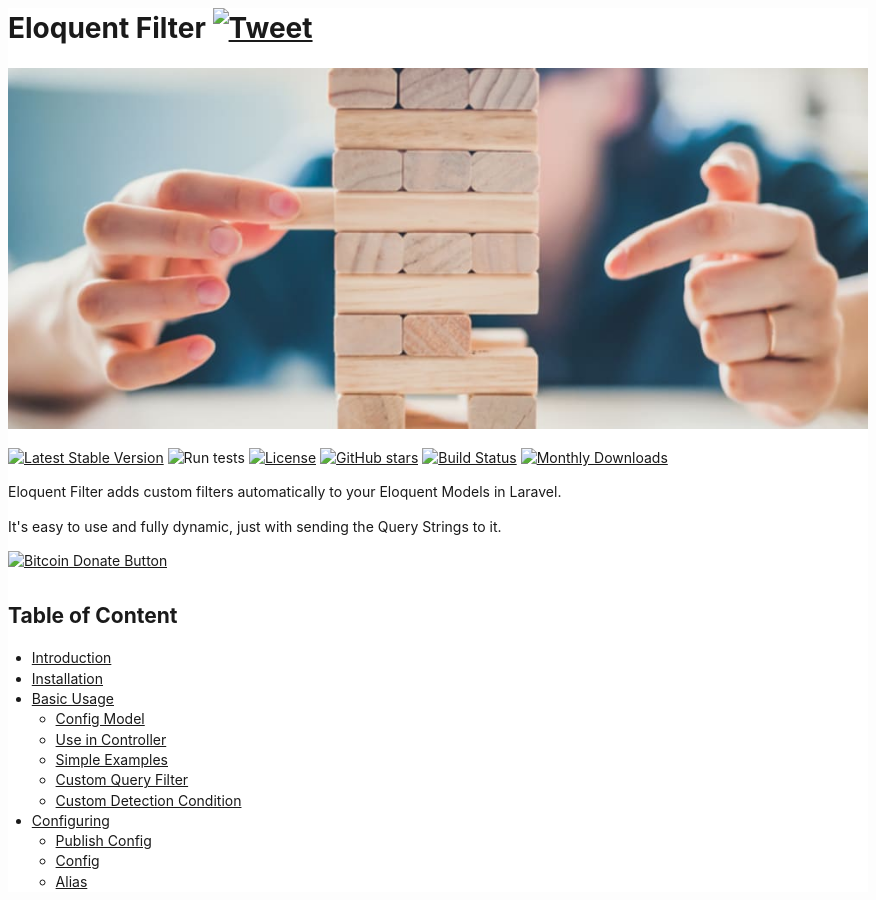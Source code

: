 # Eloquent Filter [![Tweet](https://img.shields.io/twitter/url/http/shields.io.svg?style=social)](https://twitter.com/intent/tweet?text=Eloquent%20Filter%20adds%20custom%20filters%20to%20your%20Eloquent%20Models%20in%20Laravel%26url%3Dhttps%3A%2F%2Fgithub.com%2Fmehdi-fathi%2Feloquent-filter%26via%3Dmehdi-fathi%26hashtags%3Dlaravel%2Celoquent%2Cphp%2Cmysql%2Cdatabase%2Celoquentfilter)



![alt text](./eloquent-filter.jpg "eloquent-filter")

[![Latest Stable Version](https://img.shields.io/packagist/v/mehdi-fathi/eloquent-filter)](https://packagist.org/packages/mehdi-fathi/eloquent-filter)
![Run tests](https://github.com/mehdi-fathi/eloquent-filter/workflows/Run%20tests/badge.svg?branch=master)
[![License](https://poser.pugx.org/mehdi-fathi/eloquent-filter/license)](https://packagist.org/packages/mehdi-fathi/eloquent-filter)
[![GitHub stars](https://img.shields.io/github/stars/mehdi-fathi/eloquent-filter)](https://github.com/mehdi-fathi/eloquent-filter/stargazers)
[![Build Status](https://travis-ci.org/mehdi-fathi/eloquent-filter.svg?branch=master)](https://travis-ci.org/mehdi-fathi/eloquent-filter)
[![Monthly Downloads](https://img.shields.io/packagist/dm/mehdi-fathi/eloquent-filter?color=blue)](https://packagist.org/packages/mehdi-fathi/eloquent-filter)

Eloquent Filter adds custom filters automatically to your Eloquent Models in Laravel.

It's easy to use and fully dynamic, just with sending the Query Strings to it.

[![Bitcoin Donate Button](http://KristinitaTest.github.io/donate/Bitcoin-Donate-button.png)](https://www.bitcoinqrcodemaker.com/api/?style=bitcoin&amp;address=bc1qqzhw9euweyz28mtgqyjt703zzypyjxgxrxjgvm "eloquent-filter")

## Table of Content
- [Introduction](#Introduction)
- [Installation](#Installation)
- [Basic Usage](#Basic-Usage)
    - [Config Model](#Config-Model-and-set-whitelist)
    - [Use in Controller](#Use-in-Controller)
    - [Simple Examples](#Simple-Examples)
    - [Custom Query Filter](#Custom-query-filter)
    - [Custom Detection Condition](#Custom-Detection-Condition)
- [Configuring](#Configuring)    
    - [Publish Config](#Publish-Config)
    - [Config](#Config)
    - [Alias](#Alias)